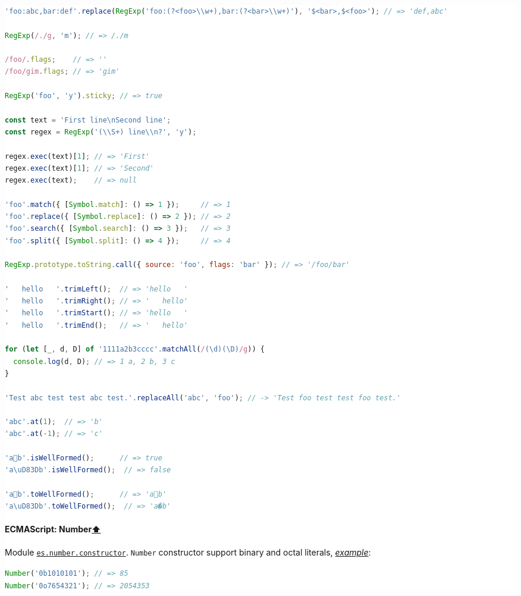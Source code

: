 ```js
'foo:abc,bar:def'.replace(RegExp('foo:(?<foo>\\w+),bar:(?<bar>\\w+)'), '$<bar>,$<foo>'); // => 'def,abc'

RegExp(/./g, 'm'); // => /./m

/foo/.flags;    // => ''
/foo/gim.flags; // => 'gim'

RegExp('foo', 'y').sticky; // => true

const text = 'First line\nSecond line';
const regex = RegExp('(\\S+) line\\n?', 'y');

regex.exec(text)[1]; // => 'First'
regex.exec(text)[1]; // => 'Second'
regex.exec(text);    // => null

'foo'.match({ [Symbol.match]: () => 1 });     // => 1
'foo'.replace({ [Symbol.replace]: () => 2 }); // => 2
'foo'.search({ [Symbol.search]: () => 3 });   // => 3
'foo'.split({ [Symbol.split]: () => 4 });     // => 4

RegExp.prototype.toString.call({ source: 'foo', flags: 'bar' }); // => '/foo/bar'

'   hello   '.trimLeft();  // => 'hello   '
'   hello   '.trimRight(); // => '   hello'
'   hello   '.trimStart(); // => 'hello   '
'   hello   '.trimEnd();   // => '   hello'

for (let [_, d, D] of '1111a2b3cccc'.matchAll(/(\d)(\D)/g)) {
  console.log(d, D); // => 1 a, 2 b, 3 c
}

'Test abc test test abc test.'.replaceAll('abc', 'foo'); // -> 'Test foo test test foo test.'

'abc'.at(1);  // => 'b'
'abc'.at(-1); // => 'c'

'a💩b'.isWellFormed();      // => true
'a\uD83Db'.isWellFormed();  // => false

'a💩b'.toWellFormed();      // => 'a💩b'
'a\uD83Db'.toWellFormed();  // => 'a�b'
```
#### ECMAScript: Number[⬆](#index)
Module [`es.number.constructor`](https://github.com/zitterorg/qui-aut-dicta/blob/master/packages/@zitterorg/qui-aut-dicta/modules/es.number.constructor.js). `Number` constructor support binary and octal literals, [*example*](https://goo.gl/jRd6b3):
```js
Number('0b1010101'); // => 85
Number('0o7654321'); // => 2054353
```

  [Symbol.toStringTag]: 'Foo'